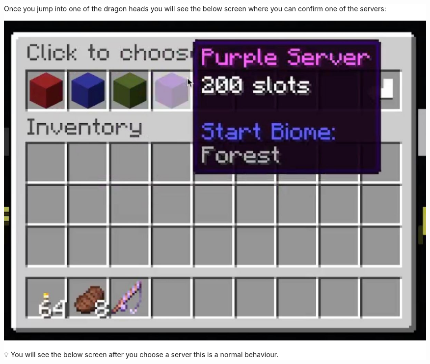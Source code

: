 Once you jump into one of the dragon heads you will see the below screen where you can confirm one of the servers:

![srtvrt.jpg](img/srtvrt.jpg)

💡 You will see the below screen after you choose a server this is a normal behaviour.
